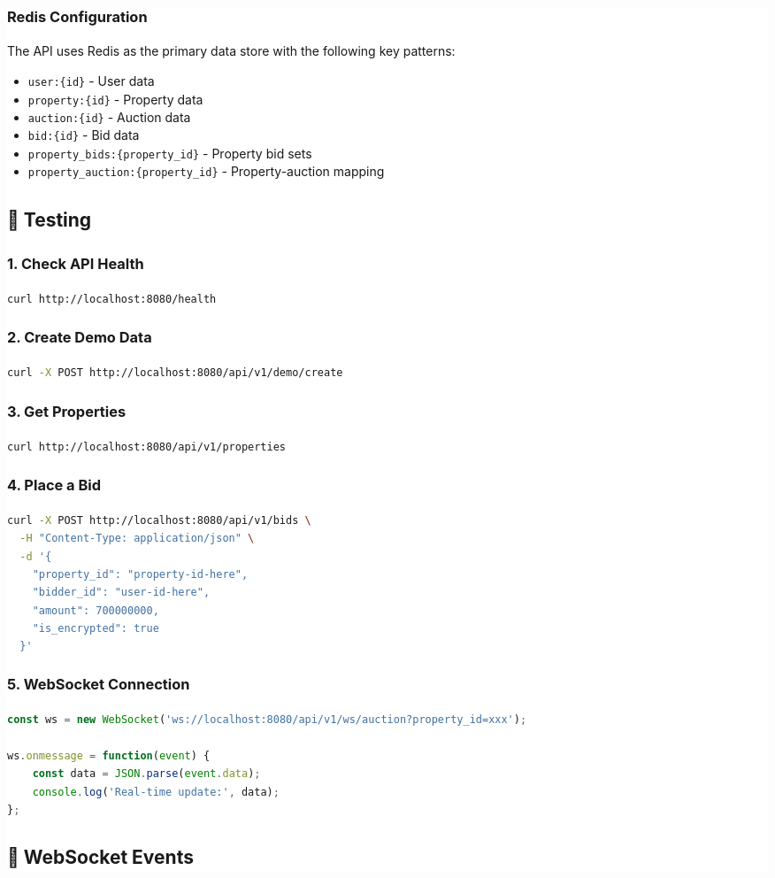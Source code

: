 ### Redis Configuration
The API uses Redis as the primary data store with the following key patterns:
- `user:{id}` - User data
- `property:{id}` - Property data
- `auction:{id}` - Auction data
- `bid:{id}` - Bid data
- `property_bids:{property_id}` - Property bid sets
- `property_auction:{property_id}` - Property-auction mapping

## 🧪 Testing

### 1. Check API Health
```bash
curl http://localhost:8080/health
```

### 2. Create Demo Data
```bash
curl -X POST http://localhost:8080/api/v1/demo/create
```

### 3. Get Properties
```bash
curl http://localhost:8080/api/v1/properties
```

### 4. Place a Bid
```bash
curl -X POST http://localhost:8080/api/v1/bids \
  -H "Content-Type: application/json" \
  -d '{
    "property_id": "property-id-here",
    "bidder_id": "user-id-here", 
    "amount": 700000000,
    "is_encrypted": true
  }'
```

### 5. WebSocket Connection
```javascript
const ws = new WebSocket('ws://localhost:8080/api/v1/ws/auction?property_id=xxx');

ws.onmessage = function(event) {
    const data = JSON.parse(event.data);
    console.log('Real-time update:', data);
};
```

## 🔄 WebSocket Events
